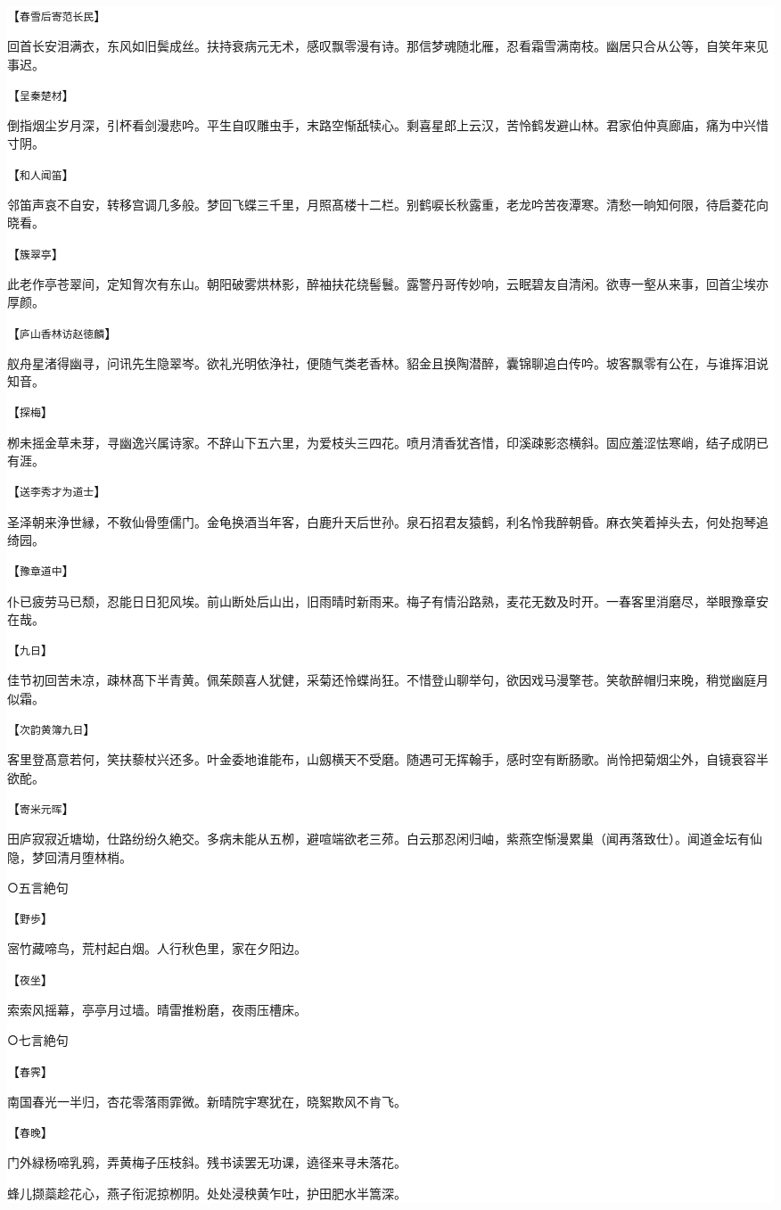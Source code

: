 【`春雪后寄范长民`】  

回首长安泪满衣，东风如旧鬓成丝。扶持衰病元无术，感叹飘零漫有诗。那信梦魂随北雁，忍看霜雪满南枝。幽居只合从公等，自笑年来见事迟。  

【`呈秦楚材`】  

倒指烟尘岁月深，引杯看剑漫悲吟。平生自叹雕虫手，末路空惭舐犊心。剩喜星郎上云汉，苦怜鹤发避山林。君家伯仲真廊庙，痛为中兴惜寸阴。  

【`和人闻笛`】  

邻笛声哀不自安，转移宫调几多般。梦回飞蝶三千里，月照髙楼十二栏。别鹤唳长秋露重，老龙吟苦夜潭寒。清愁一晌知何限，待启菱花向晓看。  

【`簇翠亭`】  

此老作亭苍翠间，定知胷次有东山。朝阳破雾烘林影，醉袖扶花绕髻鬟。露警丹哥传妙响，云眠碧友自清闲。欲専一壑从来事，回首尘埃亦厚颜。  

【`庐山香林访赵徳麟`】  

舣舟星渚得幽寻，问讯先生隐翠岑。欲礼光明依浄社，便随气类老香林。貂金且换陶潜醉，囊锦聊追白传吟。坡客飘零有公在，与谁挥泪说知音。  

【`探梅`】  

栁未摇金草未芽，寻幽逸兴属诗家。不辞山下五六里，为爱枝头三四花。喷月清香犹吝惜，印溪疎影恣横斜。固应羞涩怯寒峭，结子成阴已有涯。  

【`送李秀才为道士`】  

圣泽朝来浄世縁，不敎仙骨堕儒门。金龟换酒当年客，白鹿升天后世孙。泉石招君友猿鹤，利名怜我醉朝昏。麻衣笑着掉头去，何处抱琴追绮园。  

【`豫章道中`】  

仆已疲劳马已颓，忍能日日犯风埃。前山断处后山出，旧雨晴时新雨来。梅子有情沿路熟，麦花无数及时开。一春客里消磨尽，举眼豫章安在哉。  

【`九日`】  

佳节初回苦未凉，疎林髙下半青黄。佩茱颇喜人犹健，采菊还怜蝶尚狂。不惜登山聊举句，欲因戏马漫擎苍。笑欹醉帽归来晚，稍觉幽庭月似霜。  

【`次韵黄簿九日`】  

客里登髙意若何，笑扶藜杖兴还多。叶金委地谁能布，山劔横天不受磨。随遇可无挥翰手，感时空有断肠歌。尚怜把菊烟尘外，自镜衰容半欲酡。  

【`寄米元晖`】  

田庐寂寂近塘坳，仕路纷纷久絶交。多病未能从五栁，避喧端欲老三茒。白云那忍闲归岫，紫燕空惭漫累巢（闻再落致仕）。闻道金坛有仙隐，梦回清月堕林梢。  

○五言絶句  

【`野歩`】  

宻竹藏啼鸟，荒村起白烟。人行秋色里，家在夕阳边。  

【`夜坐`】  

索索风摇幕，亭亭月过墙。晴雷推粉磨，夜雨压槽床。  

○七言絶句  

【`春霁`】  

南国春光一半归，杏花零落雨霏微。新晴院宇寒犹在，晓絮欺风不肯飞。  

【`春晚`】  

门外緑杨啼乳鸦，弄黄梅子压枝斜。残书读罢无功课，遶径来寻未落花。  

蜂儿撷蘂趁花心，燕子衔泥掠栁阴。处处浸秧黄乍吐，护田肥水半篙深。  
